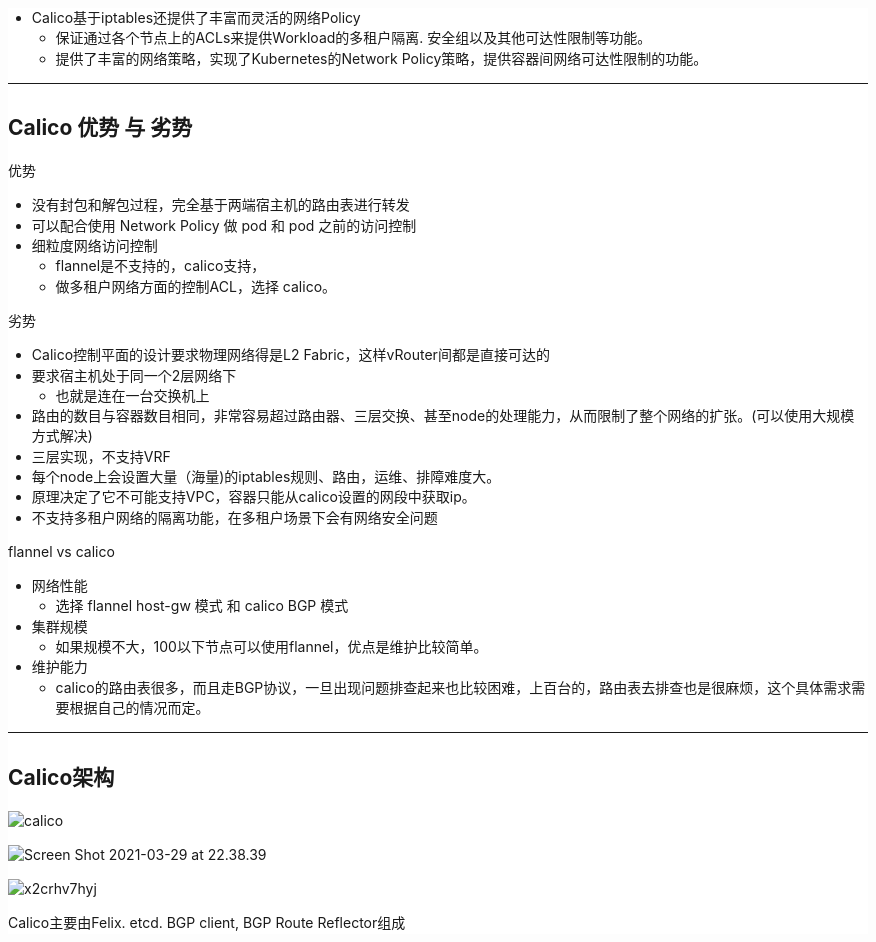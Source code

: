 
- Calico基于iptables还提供了丰富而灵活的网络Policy
  - 保证通过各个节点上的ACLs来提供Workload的多租户隔离. 安全组以及其他可达性限制等功能。
  - 提供了丰富的网络策略，实现了Kubernetes的Network Policy策略，提供容器间网络可达性限制的功能。



---


## Calico 优势 与 劣势


优势
- 没有封包和解包过程，完全基于两端宿主机的路由表进行转发
- 可以配合使用 Network Policy 做 pod 和 pod 之前的访问控制
- 细粒度网络访问控制
  - flannel是不支持的，calico支持，
  - 做多租户网络方面的控制ACL，选择 calico。

劣势
- Calico控制平面的设计要求物理网络得是L2 Fabric，这样vRouter间都是直接可达的
- 要求宿主机处于同一个2层网络下
  - 也就是连在一台交换机上
- 路由的数目与容器数目相同，非常容易超过路由器、三层交换、甚至node的处理能力，从而限制了整个网络的扩张。(可以使用大规模方式解决)
- 三层实现，不支持VRF
- 每个node上会设置大量（海量)的iptables规则、路由，运维、排障难度大。
- 原理决定了它不可能支持VPC，容器只能从calico设置的网段中获取ip。
- 不支持多租户网络的隔离功能，在多租户场景下会有网络安全问题



flannel vs calico
- 网络性能
  - 选择 flannel host-gw 模式 和 calico BGP 模式
- 集群规模
  - 如果规模不大，100以下节点可以使用flannel，优点是维护比较简单。
- 维护能力
  - calico的路由表很多，而且走BGP协议，一旦出现问题排查起来也比较困难，上百台的，路由表去排查也是很麻烦，这个具体需求需要根据自己的情况而定。





---

## Calico架构

![calico](https://i.imgur.com/lHfVmwk.png)

![Screen Shot 2021-03-29 at 22.38.39](https://i.imgur.com/M5Xtfdt.png)


![x2crhv7hyj](https://i.imgur.com/EJowDvz.png)

Calico主要由Felix. etcd. BGP client, BGP Route Reflector组成
